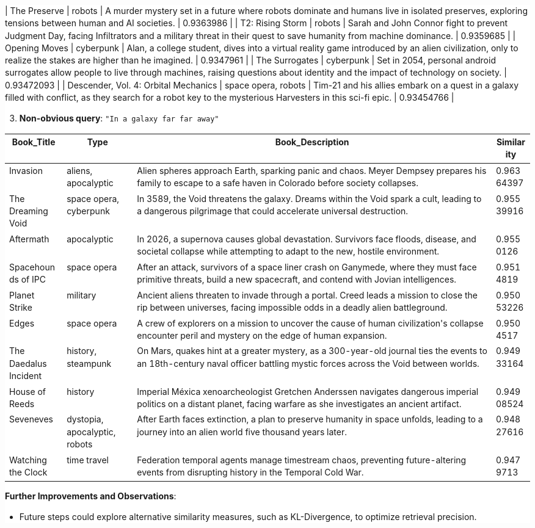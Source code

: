 | The Preserve                                 | robots                | A murder mystery set in a future where robots dominate and humans live in isolated preserves, exploring tensions between human and AI societies.                                                | 0.9363986  |
| T2: Rising Storm                             | robots                | Sarah and John Connor fight to prevent Judgment Day, facing Infiltrators and a military threat in their quest to save humanity from machine dominance.                                         | 0.9359685  |
| Opening Moves                                | cyberpunk             | Alan, a college student, dives into a virtual reality game introduced by an alien civilization, only to realize the stakes are higher than he imagined.                                         | 0.9347961  |
| The Surrogates                               | cyberpunk             | Set in 2054, personal android surrogates allow people to live through machines, raising questions about identity and the impact of technology on society.                                       | 0.93472093 |
| Descender, Vol. 4: Orbital Mechanics         | space opera, robots   | Tim-21 and his allies embark on a quest in a galaxy filled with conflict, as they search for a robot key to the mysterious Harvesters in this sci-fi epic.                                     | 0.93454766 |

3. **Non-obvious query**: ```"In a galaxy far far away"```

| Book_Title             | Type                          | Book_Description                                                                                                                                                                         | Similarity |
|------------------------|-------------------------------|-------------------------------------------------------------------------------------------------------------------------------------------------------------------------------------------|------------|
| Invasion               | aliens, apocalyptic           | Alien spheres approach Earth, sparking panic and chaos. Meyer Dempsey prepares his family to escape to a safe haven in Colorado before society collapses.                                 | 0.96364397 |
| The Dreaming Void      | space opera, cyberpunk        | In 3589, the Void threatens the galaxy. Dreams within the Void spark a cult, leading to a dangerous pilgrimage that could accelerate universal destruction.                               | 0.95539916 |
| Aftermath              | apocalyptic                   | In 2026, a supernova causes global devastation. Survivors face floods, disease, and societal collapse while attempting to adapt to the new, hostile environment.                         | 0.9550126  |
| Spacehounds of IPC     | space opera                   | After an attack, survivors of a space liner crash on Ganymede, where they must face primitive threats, build a new spacecraft, and contend with Jovian intelligences.                    | 0.9514819  |
| Planet Strike          | military                      | Ancient aliens threaten to invade through a portal. Creed leads a mission to close the rip between universes, facing impossible odds in a deadly alien battleground.                    | 0.95053226 |
| Edges                  | space opera                   | A crew of explorers on a mission to uncover the cause of human civilization's collapse encounter peril and mystery on the edge of human expansion.                                       | 0.9504517  |
| The Daedalus Incident  | history, steampunk            | On Mars, quakes hint at a greater mystery, as a 300-year-old journal ties the events to an 18th-century naval officer battling mystic forces across the Void between worlds.             | 0.94933164 |
| House of Reeds         | history                       | Imperial Méxica xenoarcheologist Gretchen Anderssen navigates dangerous imperial politics on a distant planet, facing warfare as she investigates an ancient artifact.                    | 0.94908524 |
| Seveneves              | dystopia, apocalyptic, robots | After Earth faces extinction, a plan to preserve humanity in space unfolds, leading to a journey into an alien world five thousand years later.                                          | 0.94827616 |
| Watching the Clock     | time travel                   | Federation temporal agents manage timestream chaos, preventing future-altering events from disrupting history in the Temporal Cold War.                                                 | 0.9479713  |


**Further Improvements and Observations**:
- Future steps could explore alternative similarity measures, such as KL-Divergence, to optimize retrieval precision.

